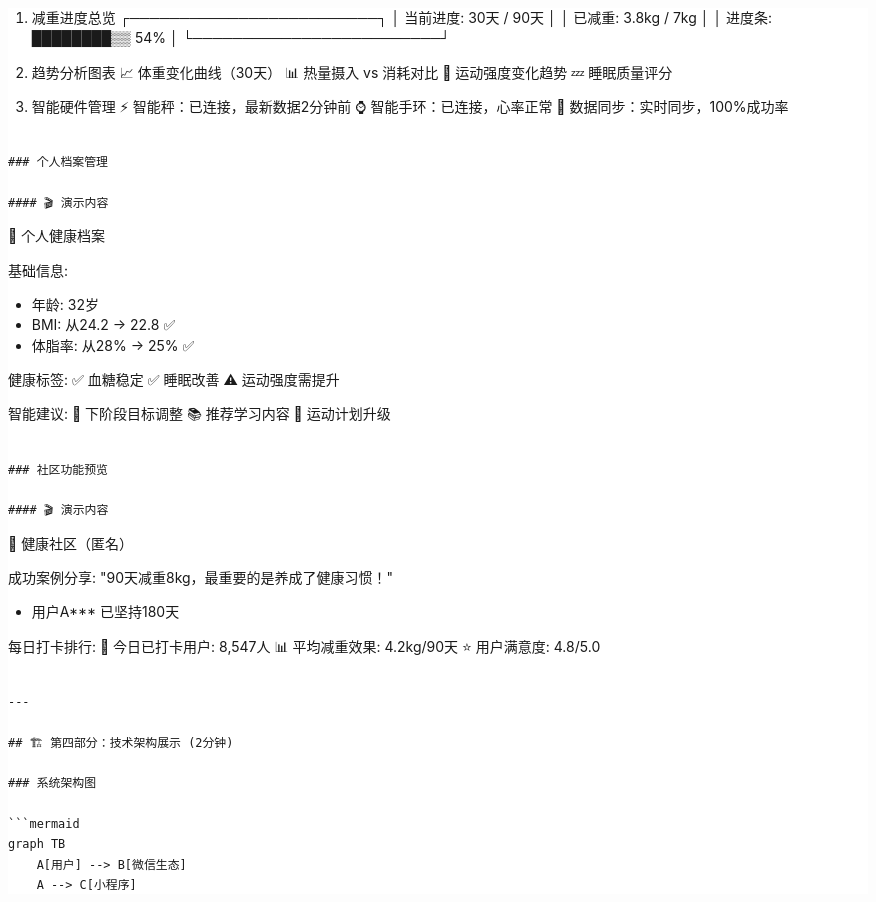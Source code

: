 
1. 减重进度总览
   ┌─────────────────────────┐
   │ 当前进度: 30天 / 90天    │
   │ 已减重: 3.8kg / 7kg     │
   │ 进度条: ████████▒▒ 54%  │
   └─────────────────────────┘

2. 趋势分析图表
   📈 体重变化曲线（30天）
   📊 热量摄入 vs 消耗对比
   🏃 运动强度变化趋势
   💤 睡眠质量评分

3. 智能硬件管理
   ⚡ 智能秤：已连接，最新数据2分钟前
   ⌚ 智能手环：已连接，心率正常
   📱 数据同步：实时同步，100%成功率
```

### 个人档案管理

#### 🎬 演示内容
```
👤 个人健康档案

基础信息:
- 年龄: 32岁
- BMI: 从24.2 → 22.8 ✅
- 体脂率: 从28% → 25% ✅

健康标签:
✅ 血糖稳定
✅ 睡眠改善
⚠️ 运动强度需提升

智能建议:
🎯 下阶段目标调整
📚 推荐学习内容
💪 运动计划升级
```

### 社区功能预览

#### 🎬 演示内容
```
👥 健康社区（匿名）

成功案例分享:
"90天减重8kg，最重要的是养成了健康习惯！"
- 用户A*** 已坚持180天

每日打卡排行:
🥇 今日已打卡用户: 8,547人
📊 平均减重效果: 4.2kg/90天
⭐ 用户满意度: 4.8/5.0
```

---

## 🏗️ 第四部分：技术架构展示 (2分钟)

### 系统架构图

```mermaid
graph TB
    A[用户] --> B[微信生态]
    A --> C[小程序]
```